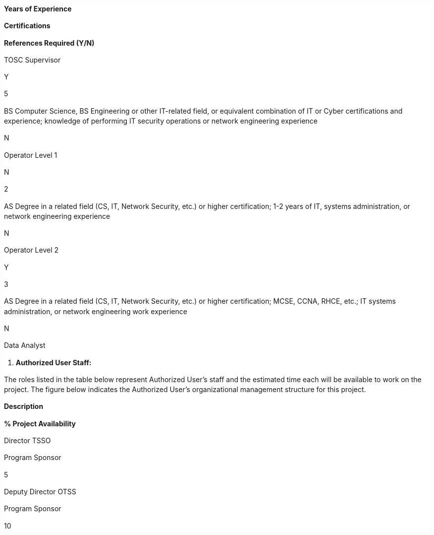 __Years of Experience__

__Certifications__

__References Required (Y/N)__

TOSC Supervisor

Y

5

BS Computer Science, BS Engineering or other IT-related field, or equivalent combination of IT or Cyber certifications and experience; knowledge of performing IT security operations or network engineering experience

N

Operator Level 1

N

2

AS Degree in a related field (CS, IT, Network Security, etc.) or higher certification; 1-2 years of IT, systems administration, or network engineering experience

N

Operator Level 2

Y

3

AS Degree in a related field (CS, IT, Network Security, etc.) or higher certification; MCSE, CCNA, RHCE, etc.; IT systems administration, or network engineering work experience 

N

Data Analyst

    

1. __Authorized User Staff:__

The roles listed in the table below represent Authorized User’s staff and the estimated time each will be available to work on the project. The figure below indicates the Authorized User’s organizational management structure for this project.

__Description__

__% Project Availability__

Director TSSO

Program Sponsor

5

Deputy Director OTSS

Program Sponsor

10
